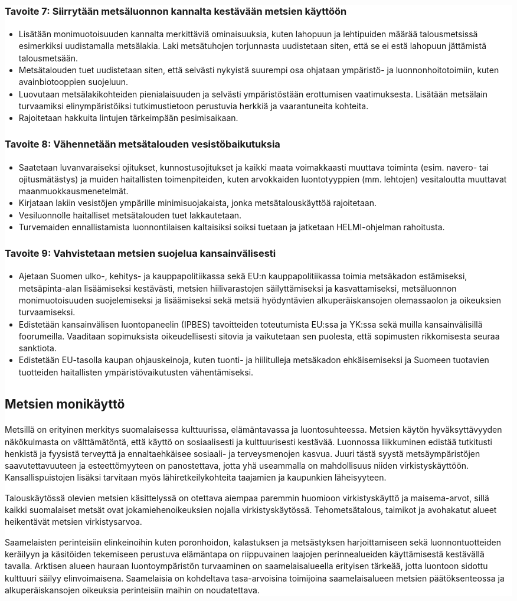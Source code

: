 ### Tavoite 7: Siirrytään metsäluonnon kannalta kestävään metsien käyttöön

* Lisätään monimuotoisuuden kannalta merkittäviä ominaisuuksia, kuten lahopuun ja lehtipuiden määrää talousmetsissä esimerkiksi uudistamalla metsälakia. Laki metsätuhojen torjunnasta uudistetaan siten, että se ei estä lahopuun jättämistä talousmetsään.
* Metsätalouden tuet uudistetaan siten, että selvästi nykyistä suurempi osa ohjataan ympäristö- ja luonnonhoitotoimiin, kuten avainbiotooppien suojeluun.
* Luovutaan metsälakikohteiden pienialaisuuden ja selvästi ympäristöstään erottumisen vaatimuksesta. Lisätään metsälain turvaamiksi elinympäristöiksi tutkimustietoon perustuvia herkkiä ja vaarantuneita kohteita.
* Rajoitetaan hakkuita lintujen tärkeimpään pesimisaikaan.

### Tavoite 8: Vähennetään metsätalouden vesistöbaikutuksia

* Saatetaan luvanvaraiseksi ojitukset, kunnostusojitukset ja kaikki maata voimakkaasti muuttava toiminta (esim. navero- tai ojitusmätästys) ja muiden haitallisten toimenpiteiden, kuten arvokkaiden luontotyyppien (mm. lehtojen) vesitaloutta muuttavat maanmuokkausmenetelmät.
* Kirjataan lakiin vesistöjen ympärille minimisuojakaista, jonka metsätalouskäyttöä rajoitetaan.
* Vesiluonnolle haitalliset metsätalouden tuet lakkautetaan.
* Turvemaiden ennallistamista luonnontilaisen kaltaisiksi soiksi tuetaan ja jatketaan HELMI-ohjelman rahoitusta.

### Tavoite 9: Vahvistetaan metsien suojelua kansainvälisesti

* Ajetaan Suomen ulko-, kehitys- ja kauppapolitiikassa sekä EU:n kauppapolitiikassa toimia metsäkadon estämiseksi, metsäpinta-alan lisäämiseksi kestävästi, metsien hiilivarastojen säilyttämiseksi ja kasvattamiseksi, metsäluonnon monimuotoisuuden suojelemiseksi ja lisäämiseksi sekä metsiä hyödyntävien alkuperäiskansojen olemassaolon ja oikeuksien turvaamiseksi.
* Edistetään kansainvälisen luontopaneelin (IPBES) tavoitteiden toteutumista EU:ssa ja YK:ssa sekä muilla kansainvälisillä foorumeilla. Vaaditaan sopimuksista oikeudellisesti sitovia ja vaikutetaan sen puolesta, että sopimusten rikkomisesta seuraa sanktiota.
* Edistetään EU-tasolla kaupan ohjauskeinoja, kuten tuonti- ja hiilitulleja metsäkadon ehkäisemiseksi ja Suomeen tuotavien tuotteiden haitallisten ympäristövaikutusten vähentämiseksi.

## Metsien monikäyttö

Metsillä on erityinen merkitys suomalaisessa kulttuurissa, elämäntavassa ja luontosuhteessa. Metsien käytön hyväksyttävyyden näkökulmasta on välttämätöntä, että käyttö on sosiaalisesti ja kulttuurisesti kestävää. Luonnossa liikkuminen edistää tutkitusti henkistä ja fyysistä terveyttä ja ennaltaehkäisee sosiaali- ja terveysmenojen kasvua. Juuri tästä syystä metsäympäristöjen saavutettavuuteen ja esteettömyyteen on panostettava, jotta yhä useammalla on mahdollisuus niiden virkistyskäyttöön. Kansallispuistojen lisäksi tarvitaan myös lähiretkeilykohteita taajamien ja kaupunkien läheisyyteen.

Talouskäytössä olevien metsien käsittelyssä on otettava aiempaa paremmin huomioon virkistyskäyttö ja maisema-arvot, sillä kaikki suomalaiset metsät ovat jokamiehenoikeuksien nojalla virkistyskäytössä. Tehometsätalous, taimikot ja avohakatut alueet heikentävät metsien virkistysarvoa.

Saamelaisten perinteisiin elinkeinoihin kuten poronhoidon, kalastuksen ja metsästyksen harjoittamiseen sekä luonnontuotteiden keräilyyn ja käsitöiden tekemiseen perustuva elämäntapa on riippuvainen laajojen perinnealueiden käyttämisestä kestävällä tavalla. Arktisen alueen hauraan luontoympäristön turvaaminen on saamelaisalueella erityisen tärkeää, jotta luontoon sidottu kulttuuri säilyy elinvoimaisena. Saamelaisia on kohdeltava tasa-arvoisina toimijoina saamelaisalueen metsien päätöksenteossa ja alkuperäiskansojen oikeuksia perinteisiin maihin on noudatettava.
